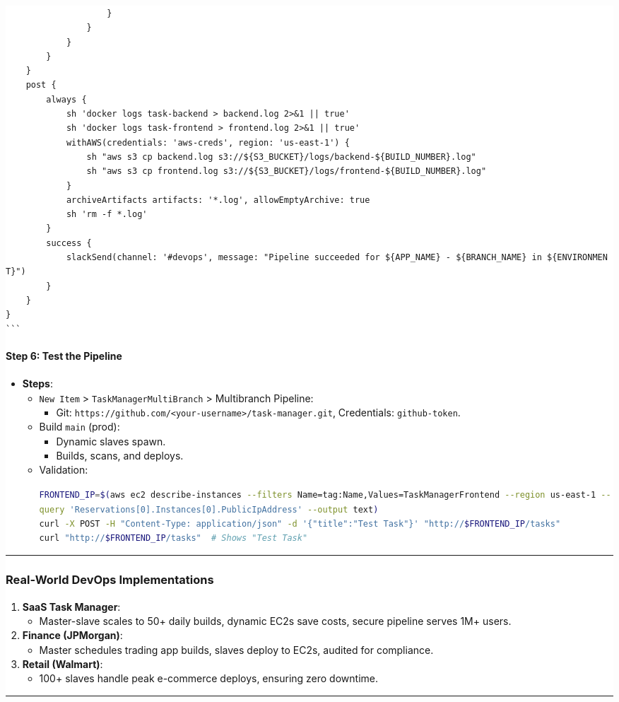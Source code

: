                         }
                    }
                }
            }
        }
        post {
            always {
                sh 'docker logs task-backend > backend.log 2>&1 || true'
                sh 'docker logs task-frontend > frontend.log 2>&1 || true'
                withAWS(credentials: 'aws-creds', region: 'us-east-1') {
                    sh "aws s3 cp backend.log s3://${S3_BUCKET}/logs/backend-${BUILD_NUMBER}.log"
                    sh "aws s3 cp frontend.log s3://${S3_BUCKET}/logs/frontend-${BUILD_NUMBER}.log"
                }
                archiveArtifacts artifacts: '*.log', allowEmptyArchive: true
                sh 'rm -f *.log'
            }
            success {
                slackSend(channel: '#devops', message: "Pipeline succeeded for ${APP_NAME} - ${BRANCH_NAME} in ${ENVIRONMENT}")
            }
        }
    }
    ```

#### Step 6: Test the Pipeline
- **Steps**:
  - `New Item` > `TaskManagerMultiBranch` > Multibranch Pipeline:
    - Git: `https://github.com/<your-username>/task-manager.git`, Credentials: `github-token`.
  - Build `main` (prod):
    - Dynamic slaves spawn.
    - Builds, scans, and deploys.
  - Validation:
    ```bash
    FRONTEND_IP=$(aws ec2 describe-instances --filters Name=tag:Name,Values=TaskManagerFrontend --region us-east-1 --query 'Reservations[0].Instances[0].PublicIpAddress' --output text)
    curl -X POST -H "Content-Type: application/json" -d '{"title":"Test Task"}' "http://$FRONTEND_IP/tasks"
    curl "http://$FRONTEND_IP/tasks"  # Shows "Test Task"
    ```

---

### Real-World DevOps Implementations
1. **SaaS Task Manager**:
   - Master-slave scales to 50+ daily builds, dynamic EC2s save costs, secure pipeline serves 1M+ users.
2. **Finance (JPMorgan)**:
   - Master schedules trading app builds, slaves deploy to EC2s, audited for compliance.
3. **Retail (Walmart)**:
   - 100+ slaves handle peak e-commerce deploys, ensuring zero downtime.

---
